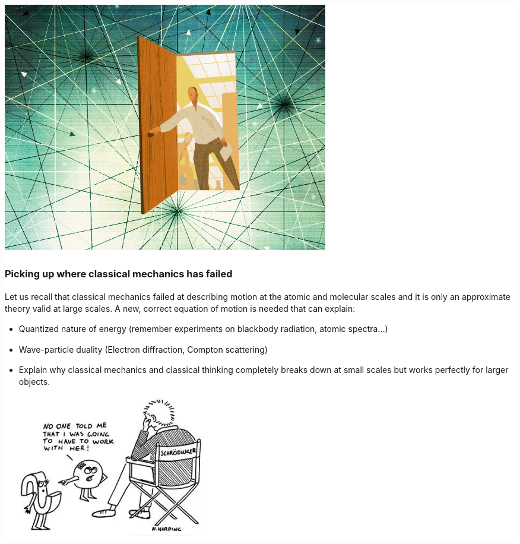   <img src="images/SE_intro.jpeg" style="zoom:60%;" />

### Picking up where classical mechanics has failed

Let us recall that classical mechanics failed at describing motion at the atomic and molecular scales and it is only an approximate theory valid at large scales. A new, correct equation of motion is needed that can explain:

- Quantized nature of energy (remember experiments on blackbody radiation, atomic spectra…)

- Wave-particle duality (Electron diffraction, Compton scattering)

- Explain why classical mechanics and classical thinking completely breaks down at small scales but works perfectly for larger objects. 

  <img src="images/SE_intro2.gif" style="zoom:89%;" />
